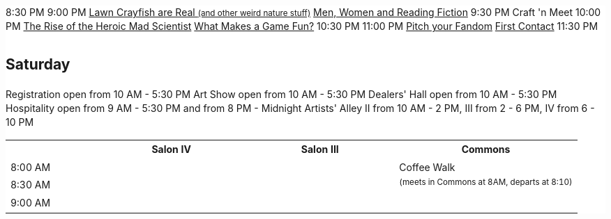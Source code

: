  <tr>
	<td class="time">8:30 PM</td>
	<td ></td>
	<td ></td>
  </tr>
  <tr>
	<td class="time">9:00 PM</td>
	<td class="openspace" rowspan="2"><a href="#open1">Lawn Crayfish are Real <small>(and other weird nature stuff)</small></a></td>
	<td class="openspace" rowspan="2"><a href="#open2">Men, Women and Reading Fiction</a></td>
  </tr>
  <tr>
	<td class="time">9:30 PM</td>
	<td class="planned" rowspan="3">Craft 'n Meet</td>
  </tr>
  <tr>
	<td class="time">10:00 PM</td>
	<td class="openspace" rowspan="2"><a href="#open3">The Rise of the Heroic Mad Scientist</a></td>
	<td class="openspace" rowspan="2"><a href="#open4">What Makes a Game Fun?</a></td>
  </tr>
  <tr>
	<td class="time">10:30 PM</td>
  </tr>
  <tr>
	<td class="time">11:00 PM</td>
	<td class="openspace" rowspan="2"><a href="#open5">Pitch your Fandom</a></td>
	<td class="openspace" rowspan="2"><a href="#open6">First Contact</a></td>
	<td ></td>
  </tr>
  <tr>
	<td class="time">11:30 PM</td>
	<td ></td>
  </tr>
</table>

## Saturday

Registration open from 10 AM - 5:30 PM
Art Show open from 10 AM - 5:30 PM
Dealers' Hall open from 10 AM - 5:30 PM
Hospitality open from 9 AM - 5:30 PM and from 8 PM - Midnight
Artists' Alley II from 10 AM - 2 PM, III from 2 - 6 PM, IV from 6 - 10 PM 

<table class="schedule">
  <tr>
    <th></th>
	<th width="26%">Salon IV</th>
	<th width="26%">Salon III</th>
	<th width="32%">Commons</th>
  </tr>
  <tr>
	<td class="time">8:00 AM</td>
	<td ></td>
	<td ></td>
	<td class="planned" rowspan="4">Coffee Walk<br><small>(meets in Commons at 8AM, departs at 8:10)</small></td>
  </tr>
  <tr>
	<td class="time">8:30 AM</td>
	<td ></td>
	<td ></td>
  </tr>
  <tr>
	<td class="time">9:00 AM</td>